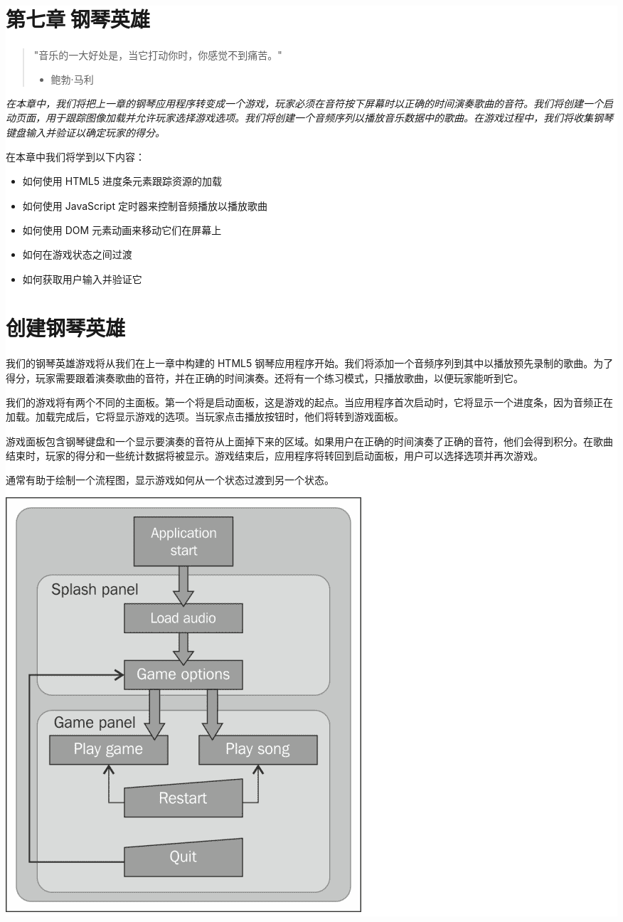 # 第七章 钢琴英雄

> "音乐的一大好处是，当它打动你时，你感觉不到痛苦。"
> 
> - 鲍勃·马利

*在本章中，我们将把上一章的钢琴应用程序转变成一个游戏，玩家必须在音符按下屏幕时以正确的时间演奏歌曲的音符。我们将创建一个启动页面，用于跟踪图像加载并允许玩家选择游戏选项。我们将创建一个音频序列以播放音乐数据中的歌曲。在游戏过程中，我们将收集钢琴键盘输入并验证以确定玩家的得分。*

在本章中我们将学到以下内容：

+   如何使用 HTML5 进度条元素跟踪资源的加载

+   如何使用 JavaScript 定时器来控制音频播放以播放歌曲

+   如何使用 DOM 元素动画来移动它们在屏幕上

+   如何在游戏状态之间过渡

+   如何获取用户输入并验证它

# 创建钢琴英雄

我们的钢琴英雄游戏将从我们在上一章中构建的 HTML5 钢琴应用程序开始。我们将添加一个音频序列到其中以播放预先录制的歌曲。为了得分，玩家需要跟着演奏歌曲的音符，并在正确的时间演奏。还将有一个练习模式，只播放歌曲，以便玩家能听到它。

我们的游戏将有两个不同的主面板。第一个将是启动面板，这是游戏的起点。当应用程序首次启动时，它将显示一个进度条，因为音频正在加载。加载完成后，它将显示游戏的选项。当玩家点击播放按钮时，他们将转到游戏面板。

游戏面板包含钢琴键盘和一个显示要演奏的音符从上面掉下来的区域。如果用户在正确的时间演奏了正确的音符，他们会得到积分。在歌曲结束时，玩家的得分和一些统计数据将被显示。游戏结束后，应用程序将转回到启动面板，用户可以选择选项并再次游戏。

通常有助于绘制一个流程图，显示游戏如何从一个状态过渡到另一个状态。

![创建钢琴英雄](img/5947OT_07_03.jpg)

